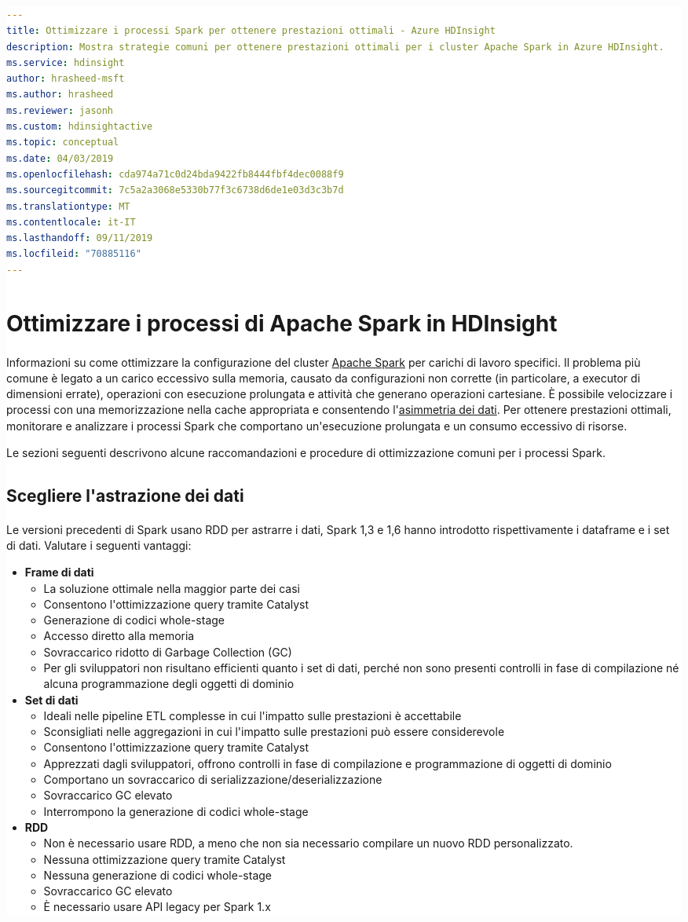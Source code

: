 ```yaml
---
title: Ottimizzare i processi Spark per ottenere prestazioni ottimali - Azure HDInsight
description: Mostra strategie comuni per ottenere prestazioni ottimali per i cluster Apache Spark in Azure HDInsight.
ms.service: hdinsight
author: hrasheed-msft
ms.author: hrasheed
ms.reviewer: jasonh
ms.custom: hdinsightactive
ms.topic: conceptual
ms.date: 04/03/2019
ms.openlocfilehash: cda974a71c0d24bda9422fb8444fbf4dec0088f9
ms.sourcegitcommit: 7c5a2a3068e5330b77f3c6738d6de1e03d3c3b7d
ms.translationtype: MT
ms.contentlocale: it-IT
ms.lasthandoff: 09/11/2019
ms.locfileid: "70885116"
---
```

# <a name="optimize-apache-spark-jobs-in-hdinsight"></a>Ottimizzare i processi di Apache Spark in HDInsight

Informazioni su come ottimizzare la configurazione del cluster [Apache Spark](https://spark.apache.org/) per carichi di lavoro specifici.  Il problema più comune è legato a un carico eccessivo sulla memoria, causato da configurazioni non corrette (in particolare, a executor di dimensioni errate), operazioni con esecuzione prolungata e attività che generano operazioni cartesiane. È possibile velocizzare i processi con una memorizzazione nella cache appropriata e consentendo l'[asimmetria dei dati](#optimize-joins-and-shuffles). Per ottenere prestazioni ottimali, monitorare e analizzare i processi Spark che comportano un'esecuzione prolungata e un consumo eccessivo di risorse.

Le sezioni seguenti descrivono alcune raccomandazioni e procedure di ottimizzazione comuni per i processi Spark.

## <a name="choose-the-data-abstraction"></a>Scegliere l'astrazione dei dati

Le versioni precedenti di Spark usano RDD per astrarre i dati, Spark 1,3 e 1,6 hanno introdotto rispettivamente i dataframe e i set di dati. Valutare i seguenti vantaggi:

* **Frame di dati**
    * La soluzione ottimale nella maggior parte dei casi
    * Consentono l'ottimizzazione query tramite Catalyst
    * Generazione di codici whole-stage
    * Accesso diretto alla memoria
    * Sovraccarico ridotto di Garbage Collection (GC)
    * Per gli sviluppatori non risultano efficienti quanto i set di dati, perché non sono presenti controlli in fase di compilazione né alcuna programmazione degli oggetti di dominio
* **Set di dati**
    * Ideali nelle pipeline ETL complesse in cui l'impatto sulle prestazioni è accettabile
    * Sconsigliati nelle aggregazioni in cui l'impatto sulle prestazioni può essere considerevole
    * Consentono l'ottimizzazione query tramite Catalyst
    * Apprezzati dagli sviluppatori, offrono controlli in fase di compilazione e programmazione di oggetti di dominio
    * Comportano un sovraccarico di serializzazione/deserializzazione
    * Sovraccarico GC elevato
    * Interrompono la generazione di codici whole-stage
* **RDD**
    * Non è necessario usare RDD, a meno che non sia necessario compilare un nuovo RDD personalizzato.
    * Nessuna ottimizzazione query tramite Catalyst
    * Nessuna generazione di codici whole-stage
    * Sovraccarico GC elevato
    * È necessario usare API legacy per Spark 1.x